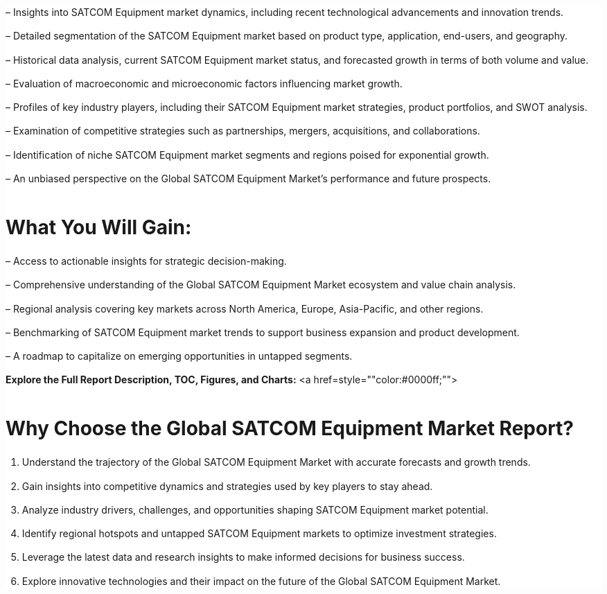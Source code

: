 – Insights into SATCOM Equipment market dynamics, including recent technological advancements and innovation trends.

– Detailed segmentation of the SATCOM Equipment market based on product type, application, end-users, and geography.

– Historical data analysis, current SATCOM Equipment market status, and forecasted growth in terms of both volume and value.

– Evaluation of macroeconomic and microeconomic factors influencing market growth.

– Profiles of key industry players, including their SATCOM Equipment market strategies, product portfolios, and SWOT analysis.

– Examination of competitive strategies such as partnerships, mergers, acquisitions, and collaborations.

– Identification of niche SATCOM Equipment market segments and regions poised for exponential growth.

– An unbiased perspective on the Global SATCOM Equipment Market’s performance and future prospects.

# <strong>What You Will Gain:</strong>

– Access to actionable insights for strategic decision-making.

– Comprehensive understanding of the Global SATCOM Equipment Market ecosystem and value chain analysis.

– Regional analysis covering key markets across North America, Europe, Asia-Pacific, and other regions.

– Benchmarking of SATCOM Equipment market trends to support business expansion and product development.

– A roadmap to capitalize on emerging opportunities in untapped segments.

<strong>Explore the Full Report Description, TOC, Figures, and Charts:</strong>
<a href=style=""color:#0000ff;""></a>

# <strong>Why Choose the Global SATCOM Equipment Market Report?</strong>

1. Understand the trajectory of the Global SATCOM Equipment Market with accurate forecasts and growth trends.

2. Gain insights into competitive dynamics and strategies used by key players to stay ahead.

3. Analyze industry drivers, challenges, and opportunities shaping SATCOM Equipment market potential.

4. Identify regional hotspots and untapped SATCOM Equipment markets to optimize investment strategies.

5. Leverage the latest data and research insights to make informed decisions for business success.

6. Explore innovative technologies and their impact on the future of the Global SATCOM Equipment Market.
